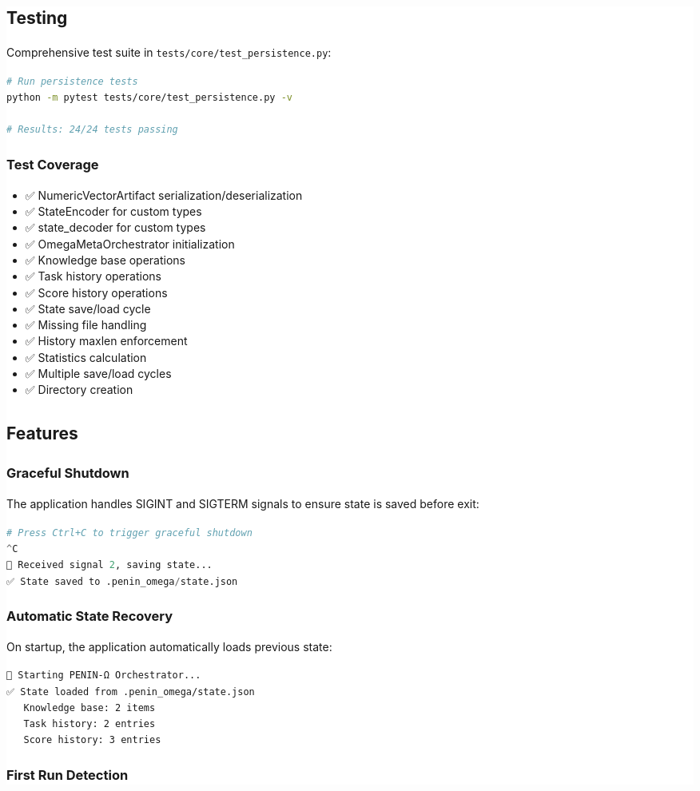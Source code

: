 ## Testing

Comprehensive test suite in `tests/core/test_persistence.py`:

```bash
# Run persistence tests
python -m pytest tests/core/test_persistence.py -v

# Results: 24/24 tests passing
```

### Test Coverage

- ✅ NumericVectorArtifact serialization/deserialization
- ✅ StateEncoder for custom types
- ✅ state_decoder for custom types
- ✅ OmegaMetaOrchestrator initialization
- ✅ Knowledge base operations
- ✅ Task history operations
- ✅ Score history operations
- ✅ State save/load cycle
- ✅ Missing file handling
- ✅ History maxlen enforcement
- ✅ Statistics calculation
- ✅ Multiple save/load cycles
- ✅ Directory creation

## Features

### Graceful Shutdown

The application handles SIGINT and SIGTERM signals to ensure state is saved before exit:

```python
# Press Ctrl+C to trigger graceful shutdown
^C
🛑 Received signal 2, saving state...
✅ State saved to .penin_omega/state.json
```

### Automatic State Recovery

On startup, the application automatically loads previous state:

```
🚀 Starting PENIN-Ω Orchestrator...
✅ State loaded from .penin_omega/state.json
   Knowledge base: 2 items
   Task history: 2 entries
   Score history: 3 entries
```

### First Run Detection
